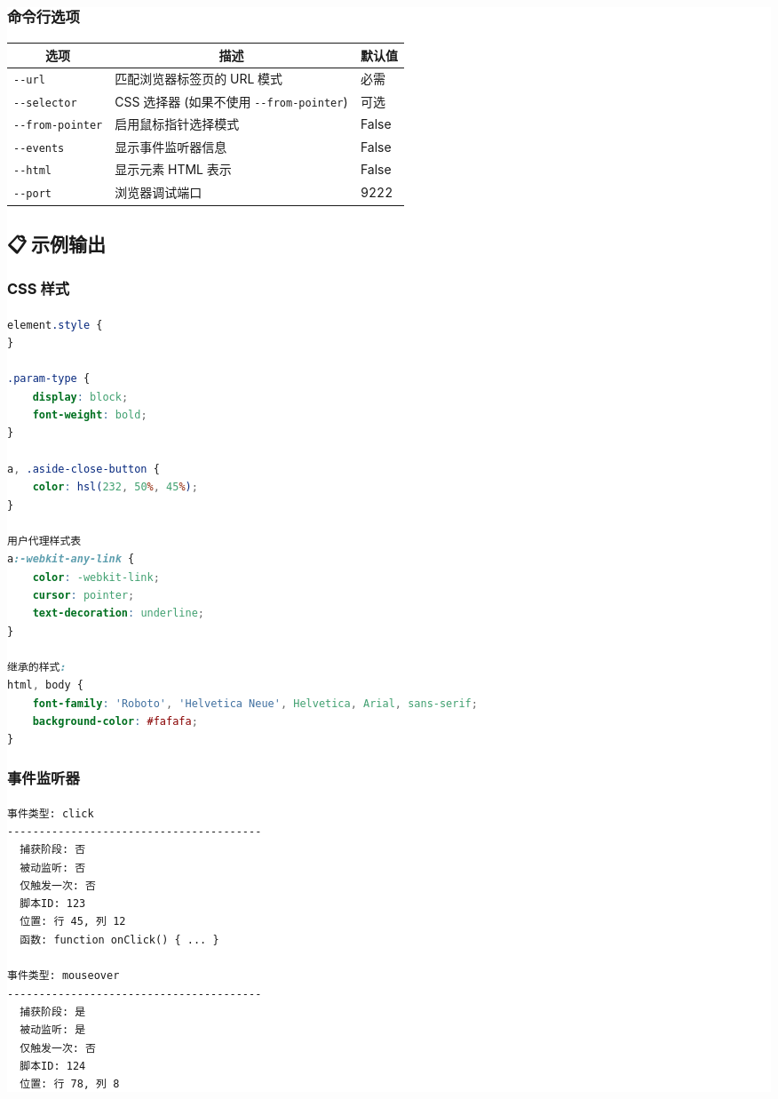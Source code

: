 ### 命令行选项

| 选项 | 描述 | 默认值 |
|------|------|--------|
| `--url` | 匹配浏览器标签页的 URL 模式 | 必需 |
| `--selector` | CSS 选择器 (如果不使用 `--from-pointer`) | 可选 |
| `--from-pointer` | 启用鼠标指针选择模式 | False |
| `--events` | 显示事件监听器信息 | False |
| `--html` | 显示元素 HTML 表示 | False |
| `--port` | 浏览器调试端口 | 9222 |

## 📋 示例输出

### CSS 样式
```css
element.style {
}

.param-type {
    display: block;
    font-weight: bold;
}

a, .aside-close-button {
    color: hsl(232, 50%, 45%);
}

用户代理样式表
a:-webkit-any-link {
    color: -webkit-link;
    cursor: pointer;
    text-decoration: underline;
}

继承的样式:
html, body {
    font-family: 'Roboto', 'Helvetica Neue', Helvetica, Arial, sans-serif;
    background-color: #fafafa;
}
```

### 事件监听器
```
事件类型: click
----------------------------------------
  捕获阶段: 否
  被动监听: 否
  仅触发一次: 否
  脚本ID: 123
  位置: 行 45, 列 12
  函数: function onClick() { ... }

事件类型: mouseover
----------------------------------------
  捕获阶段: 是
  被动监听: 是
  仅触发一次: 否
  脚本ID: 124
  位置: 行 78, 列 8
```